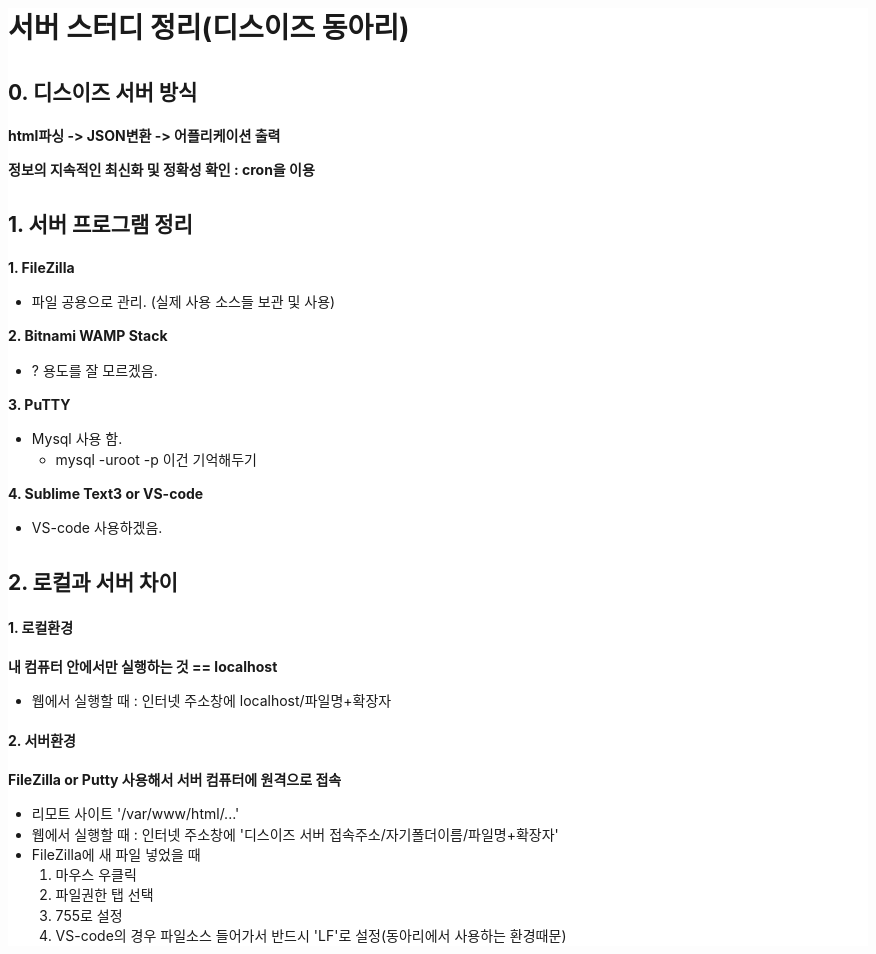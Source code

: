 # 서버 스터디 정리(디스이즈 동아리)



## 0. 디스이즈 서버 방식

**html파싱 -> JSON변환 -> 어플리케이션 출력**

**정보의 지속적인 최신화 및 정확성 확인 : cron을 이용**



## 1. 서버 프로그램 정리



**1. FileZilla**

* 파일 공용으로 관리. (실제 사용 소스들 보관 및 사용)

**2. Bitnami WAMP Stack**

* ? 용도를 잘 모르겠음.

**3. PuTTY**

* Mysql 사용 함.
  * mysql -uroot -p 이건 기억해두기

**4. Sublime Text3 or VS-code**

* VS-code 사용하겠음.



## 2. 로컬과 서버 차이



#### 1. 로컬환경

**내 컴퓨터 안에서만 실행하는 것 == localhost**

* 웹에서 실행할 때 : 인터넷 주소창에 localhost/파일명+확장자



#### 2. 서버환경

**FileZilla or Putty 사용해서 서버 컴퓨터에 원격으로 접속**

* 리모트 사이트 '/var/www/html/...'
* 웹에서 실행할 때 : 인터넷 주소창에 '디스이즈 서버 접속주소/자기폴더이름/파일명+확장자'
* FileZilla에 새 파일 넣었을 때
  1. 마우스 우클릭
  2. 파일권한 탭 선택
  3. 755로 설정
  4. VS-code의 경우 파일소스 들어가서 반드시 'LF'로 설정(동아리에서 사용하는 환경때문)

